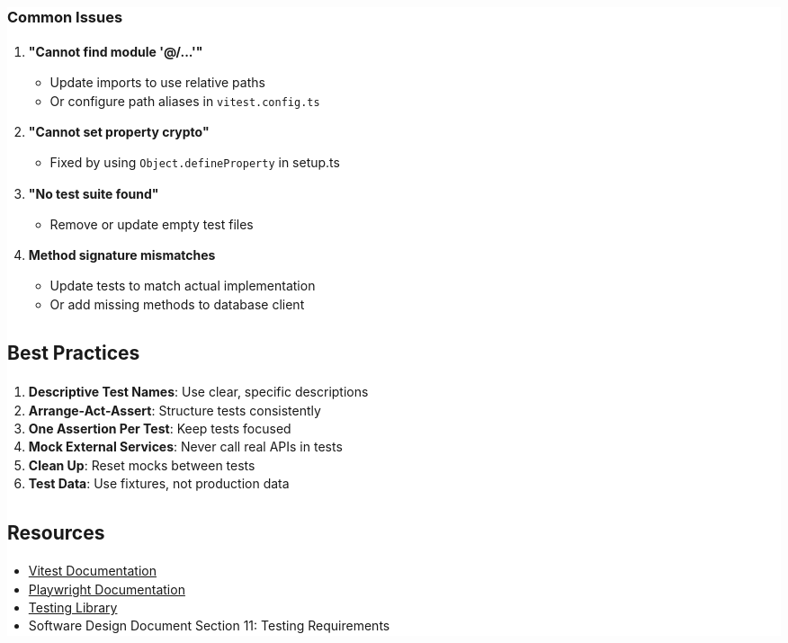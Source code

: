 ### Common Issues

1. **"Cannot find module '@/...'"**
   - Update imports to use relative paths
   - Or configure path aliases in `vitest.config.ts`

2. **"Cannot set property crypto"**
   - Fixed by using `Object.defineProperty` in setup.ts

3. **"No test suite found"**
   - Remove or update empty test files

4. **Method signature mismatches**
   - Update tests to match actual implementation
   - Or add missing methods to database client

## Best Practices

1. **Descriptive Test Names**: Use clear, specific descriptions
2. **Arrange-Act-Assert**: Structure tests consistently
3. **One Assertion Per Test**: Keep tests focused
4. **Mock External Services**: Never call real APIs in tests
5. **Clean Up**: Reset mocks between tests
6. **Test Data**: Use fixtures, not production data

## Resources

- [Vitest Documentation](https://vitest.dev/)
- [Playwright Documentation](https://playwright.dev/)
- [Testing Library](https://testing-library.com/)
- Software Design Document Section 11: Testing Requirements